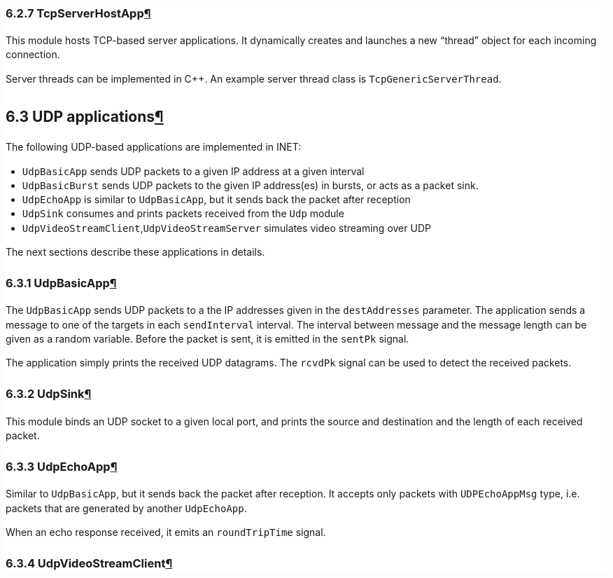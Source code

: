 <p><h3><a name="sec:apps:tcpserverhostapp"></a>6.2.7 TcpServerHostApp<a class="headerlink" href="#sec:apps:tcpserverhostapp" title="Permalink to this headline">&para;</a></h3>

<p>This module hosts TCP-based server applications. It dynamically creates
and launches a new &#8220;thread&#8221; object for each incoming connection.

<p>Server threads can be implemented in C++. An example server thread class is
<tt>TcpGenericServerThread</tt>.

<p>
<h2><a name="sec:apps:udp-applications"></a>6.3 UDP applications<a class="headerlink" href="#sec:apps:udp-applications" title="Permalink to this headline">&para;</a></h2>

<p>The following UDP-based applications are implemented in INET:

<p><ul>
<li> <tt>UdpBasicApp</tt> sends UDP packets to a given IP address at a given interval</li>
<li> <tt>UdpBasicBurst</tt> sends UDP packets to the given IP address(es) in bursts, or acts as a packet sink.</li>
<li> <tt>UdpEchoApp</tt> is similar to <tt>UdpBasicApp</tt>, but it sends back the packet after reception</li>
<li> <tt>UdpSink</tt> consumes and prints packets received from the <tt>Udp</tt> module</li>
<li> <tt>UdpVideoStreamClient</tt>,<tt>UdpVideoStreamServer</tt> simulates video streaming over UDP</li>
</ul>

<p>The next sections describe these applications in details.

<p><h3><a name="sec:apps:udpbasicapp"></a>6.3.1 UdpBasicApp<a class="headerlink" href="#sec:apps:udpbasicapp" title="Permalink to this headline">&para;</a></h3>

<p>The <tt>UdpBasicApp</tt> sends UDP packets to a the IP addresses given in the
<tt>destAddresses</tt> parameter. The application sends a message to one of the
targets in each <tt>sendInterval</tt> interval. The interval between message and
the message length can be given as a random variable. Before the packet is
sent, it is emitted in the <tt>sentPk</tt> signal.

<p>The application simply prints the received UDP datagrams. The <tt>rcvdPk</tt>
signal can be used to detect the received packets.

<p><h3><a name="sec:apps:udpsink"></a>6.3.2 UdpSink<a class="headerlink" href="#sec:apps:udpsink" title="Permalink to this headline">&para;</a></h3>

<p>This module binds an UDP socket to a given local port, and prints the
source and destination and the length of each received packet.

<p>
<h3><a name="sec:apps:udpechoapp"></a>6.3.3 UdpEchoApp<a class="headerlink" href="#sec:apps:udpechoapp" title="Permalink to this headline">&para;</a></h3>

<p>Similar to <tt>UdpBasicApp</tt>, but it sends back the packet after reception.
It accepts only packets with <tt>UDPEchoAppMsg</tt> type, i.e. packets that
are generated by another <tt>UdpEchoApp</tt>.

<p>When an echo response received, it emits an <tt>roundTripTime</tt> signal.

<p><h3><a name="sec:apps:udpvideostreamclient"></a>6.3.4 UdpVideoStreamClient<a class="headerlink" href="#sec:apps:udpvideostreamclient" title="Permalink to this headline">&para;</a></h3>
